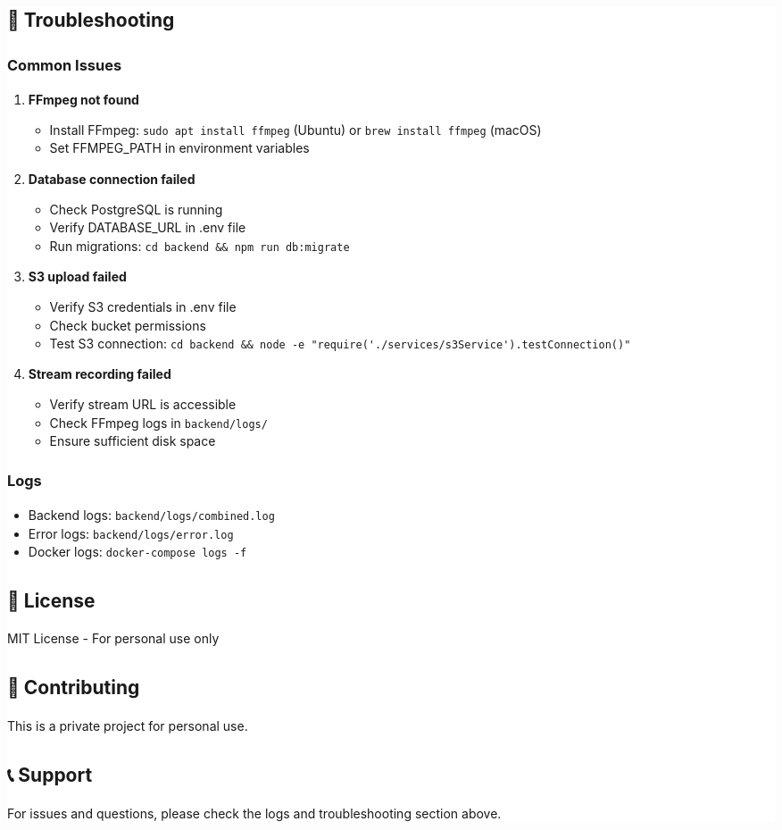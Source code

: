 ## 🚨 Troubleshooting

### Common Issues

1. **FFmpeg not found**
   - Install FFmpeg: `sudo apt install ffmpeg` (Ubuntu) or `brew install ffmpeg` (macOS)
   - Set FFMPEG_PATH in environment variables

2. **Database connection failed**
   - Check PostgreSQL is running
   - Verify DATABASE_URL in .env file
   - Run migrations: `cd backend && npm run db:migrate`

3. **S3 upload failed**
   - Verify S3 credentials in .env file
   - Check bucket permissions
   - Test S3 connection: `cd backend && node -e "require('./services/s3Service').testConnection()"`

4. **Stream recording failed**
   - Verify stream URL is accessible
   - Check FFmpeg logs in `backend/logs/`
   - Ensure sufficient disk space

### Logs
- Backend logs: `backend/logs/combined.log`
- Error logs: `backend/logs/error.log`
- Docker logs: `docker-compose logs -f`

## 📄 License

MIT License - For personal use only

## 🤝 Contributing

This is a private project for personal use. 

## 📞 Support

For issues and questions, please check the logs and troubleshooting section above.